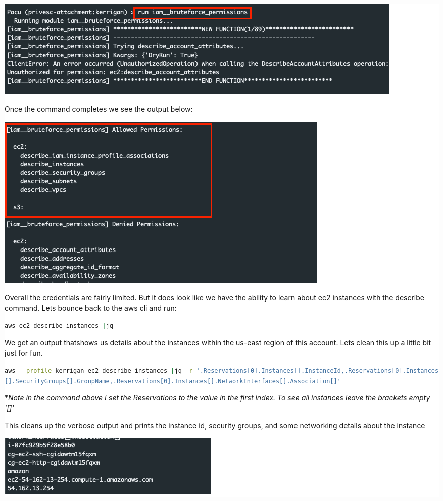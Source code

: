 ![brute_force](images/brute-force-perms.png "img-fluid")

Once the command completes we see the output below:

![brute_force_output](images/brute-force-output.png "img-fluid")

Overall the credentials are fairly limited. But it does look like we have the ability to learn about ec2 instances with the describe command. Lets bounce back to the aws cli and run:

```bash
aws ec2 describe-instances |jq
```

We get an output thatshows us details about the instances within the us-east region of this account. Lets clean this up a little bit just for fun.

```bash
aws --profile kerrigan ec2 describe-instances |jq -r '.Reservations[0].Instances[].InstanceId,.Reservations[0].Instances[].SecurityGroups[].GroupName,.Reservations[0].Instances[].NetworkInterfaces[].Association[]'
```

**Note in the command above I set the Reservations to the value in the first index. To see all instances leave the brackets empty '[]'*

This cleans up the verbose output and prints the instance id, security groups, and some networking details about the instance

![jq_fun](images/jq-fun.png "img-fluid")
